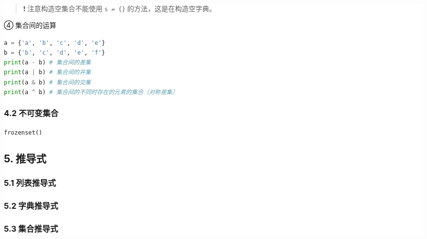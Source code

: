 > ❗ 注意构造空集合不能使用 `s = {}` 的方法，这是在构造空字典。

④ 集合间的运算

```python
a = {'a', 'b', 'c', 'd', 'e'}
b = {'b', 'c', 'd', 'e', 'f'}
print(a - b) # 集合间的差集
print(a | b) # 集合间的并集
print(a & b) # 集合间的交集
print(a ^ b) # 集合间的不同时存在的元素的集合（对称差集）
```

### 4.2 不可变集合

`frozenset()`

## 5. 推导式

### 5.1 列表推导式

### 5.2 字典推导式

### 5.3 集合推导式
